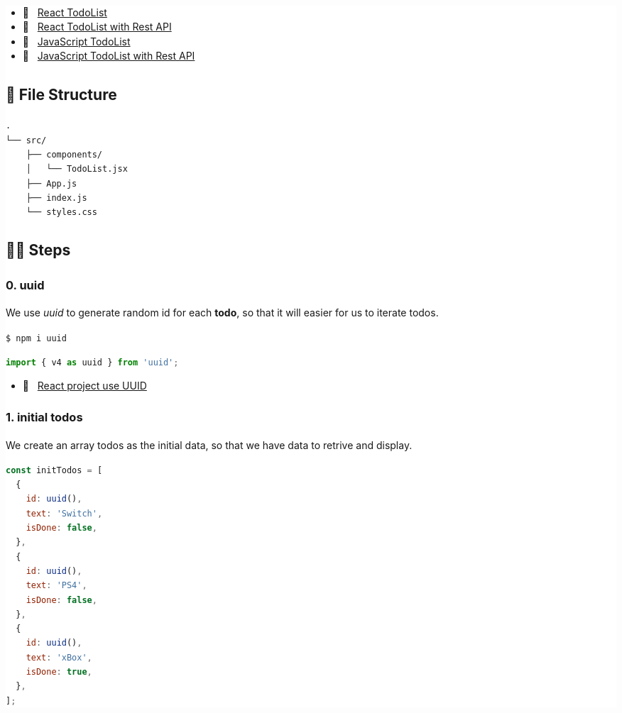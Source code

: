 - 🔗 &nbsp; [React TodoList](ReactTodoList.md)
- 🔗 &nbsp; [React TodoList with Rest API](ReactTodoListApi.md)
- 🔗 &nbsp; [JavaScript TodoList](../2021-03-30_js_todo_list/JsTodoList.md)
- 🔗 &nbsp; [JavaScript TodoList with Rest API](../2021-03-30_js_todo_list/JsTodoListApi.md)

## 🌲 File Structure

```
.
└── src/
    ├── components/
    │   └── TodoList.jsx
    ├── App.js
    ├── index.js
    └── styles.css
```

## 🦶🏻 Steps

### 0. uuid

We use _uuid_ to generate random id for each **todo**, so that it will easier for us to iterate todos.

```bash
$ npm i uuid
```

```javascript
import { v4 as uuid } from 'uuid';
```

- 🔗 &nbsp; [React project use UUID](../2021-01-12_react_project_use_uuid/ReactProjectUseUUID.md)

### 1. initial todos

We create an array todos as the initial data, so that we have data to retrive and display.

```jsx
const initTodos = [
  {
    id: uuid(),
    text: 'Switch',
    isDone: false,
  },
  {
    id: uuid(),
    text: 'PS4',
    isDone: false,
  },
  {
    id: uuid(),
    text: 'xBox',
    isDone: true,
  },
];
```
